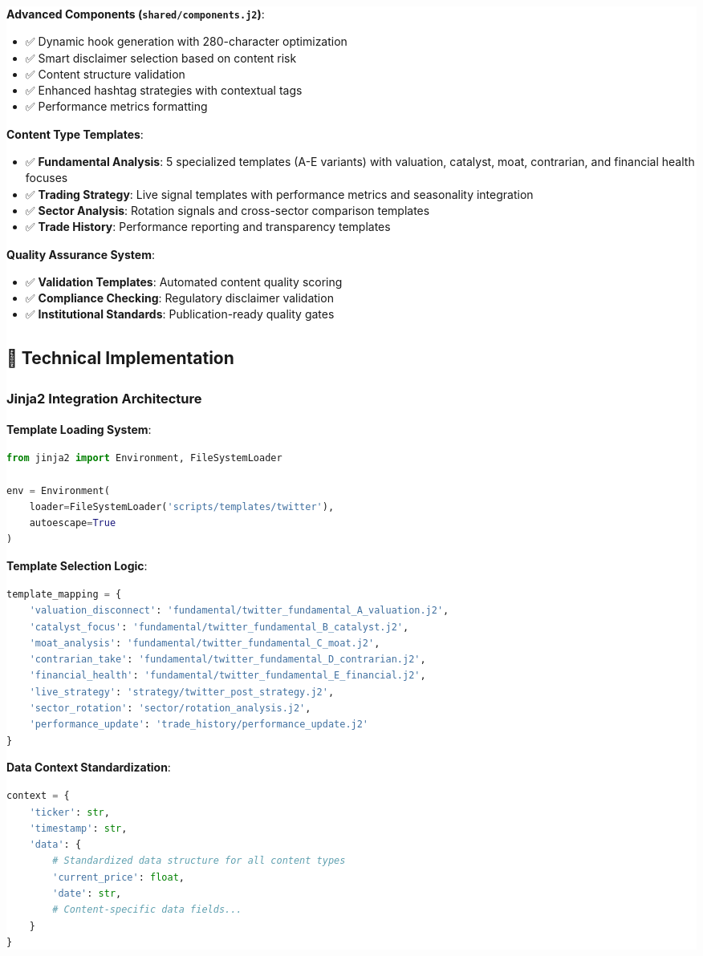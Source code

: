 **Advanced Components (`shared/components.j2`)**:
- ✅ Dynamic hook generation with 280-character optimization
- ✅ Smart disclaimer selection based on content risk
- ✅ Content structure validation
- ✅ Enhanced hashtag strategies with contextual tags
- ✅ Performance metrics formatting

**Content Type Templates**:
- ✅ **Fundamental Analysis**: 5 specialized templates (A-E variants) with valuation, catalyst, moat, contrarian, and financial health focuses
- ✅ **Trading Strategy**: Live signal templates with performance metrics and seasonality integration
- ✅ **Sector Analysis**: Rotation signals and cross-sector comparison templates
- ✅ **Trade History**: Performance reporting and transparency templates

**Quality Assurance System**:
- ✅ **Validation Templates**: Automated content quality scoring
- ✅ **Compliance Checking**: Regulatory disclaimer validation
- ✅ **Institutional Standards**: Publication-ready quality gates

## 🔧 Technical Implementation

### Jinja2 Integration Architecture

**Template Loading System**:
```python
from jinja2 import Environment, FileSystemLoader

env = Environment(
    loader=FileSystemLoader('scripts/templates/twitter'),
    autoescape=True
)
```

**Template Selection Logic**:
```python
template_mapping = {
    'valuation_disconnect': 'fundamental/twitter_fundamental_A_valuation.j2',
    'catalyst_focus': 'fundamental/twitter_fundamental_B_catalyst.j2',
    'moat_analysis': 'fundamental/twitter_fundamental_C_moat.j2',
    'contrarian_take': 'fundamental/twitter_fundamental_D_contrarian.j2',
    'financial_health': 'fundamental/twitter_fundamental_E_financial.j2',
    'live_strategy': 'strategy/twitter_post_strategy.j2',
    'sector_rotation': 'sector/rotation_analysis.j2',
    'performance_update': 'trade_history/performance_update.j2'
}
```

**Data Context Standardization**:
```python
context = {
    'ticker': str,
    'timestamp': str,
    'data': {
        # Standardized data structure for all content types
        'current_price': float,
        'date': str,
        # Content-specific data fields...
    }
}
```
